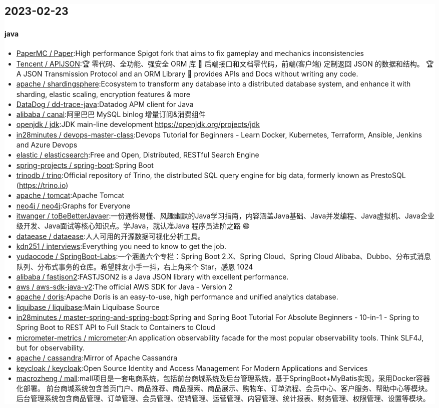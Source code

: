 ## 2023-02-23

#### java
* [PaperMC / Paper](https://github.com/PaperMC/Paper):High performance Spigot fork that aims to fix gameplay and mechanics inconsistencies
* [Tencent / APIJSON](https://github.com/Tencent/APIJSON):🏆
零代码、全功能、强安全 ORM 库
🚀
后端接口和文档零代码，前端(客户端) 定制返回 JSON 的数据和结构。
🏆
A JSON Transmission Protocol and an ORM Library
🚀
provides APIs and Docs without writing any code.
* [apache / shardingsphere](https://github.com/apache/shardingsphere):Ecosystem to transform any database into a distributed database system, and enhance it with sharding, elastic scaling, encryption features & more
* [DataDog / dd-trace-java](https://github.com/DataDog/dd-trace-java):Datadog APM client for Java
* [alibaba / canal](https://github.com/alibaba/canal):阿里巴巴 MySQL binlog 增量订阅&消费组件
* [openjdk / jdk](https://github.com/openjdk/jdk):JDK main-line development https://openjdk.org/projects/jdk
* [in28minutes / devops-master-class](https://github.com/in28minutes/devops-master-class):Devops Tutorial for Beginners - Learn Docker, Kubernetes, Terraform, Ansible, Jenkins and Azure Devops
* [elastic / elasticsearch](https://github.com/elastic/elasticsearch):Free and Open, Distributed, RESTful Search Engine
* [spring-projects / spring-boot](https://github.com/spring-projects/spring-boot):Spring Boot
* [trinodb / trino](https://github.com/trinodb/trino):Official repository of Trino, the distributed SQL query engine for big data, formerly known as PrestoSQL (https://trino.io)
* [apache / tomcat](https://github.com/apache/tomcat):Apache Tomcat
* [neo4j / neo4j](https://github.com/neo4j/neo4j):Graphs for Everyone
* [itwanger / toBeBetterJavaer](https://github.com/itwanger/toBeBetterJavaer):一份通俗易懂、风趣幽默的Java学习指南，内容涵盖Java基础、Java并发编程、Java虚拟机、Java企业级开发、Java面试等核心知识点。学Java，就认准Java 程序员进阶之路
😄
* [dataease / dataease](https://github.com/dataease/dataease):人人可用的开源数据可视化分析工具。
* [kdn251 / interviews](https://github.com/kdn251/interviews):Everything you need to know to get the job.
* [yudaocode / SpringBoot-Labs](https://github.com/yudaocode/SpringBoot-Labs):一个涵盖六个专栏：Spring Boot 2.X、Spring Cloud、Spring Cloud Alibaba、Dubbo、分布式消息队列、分布式事务的仓库。希望胖友小手一抖，右上角来个 Star，感恩 1024
* [alibaba / fastjson2](https://github.com/alibaba/fastjson2):FASTJSON2 is a Java JSON library with excellent performance.
* [aws / aws-sdk-java-v2](https://github.com/aws/aws-sdk-java-v2):The official AWS SDK for Java - Version 2
* [apache / doris](https://github.com/apache/doris):Apache Doris is an easy-to-use, high performance and unified analytics database.
* [liquibase / liquibase](https://github.com/liquibase/liquibase):Main Liquibase Source
* [in28minutes / master-spring-and-spring-boot](https://github.com/in28minutes/master-spring-and-spring-boot):Spring and Spring Boot Tutorial For Absolute Beginners - 10-in-1 - Spring to Spring Boot to REST API to Full Stack to Containers to Cloud
* [micrometer-metrics / micrometer](https://github.com/micrometer-metrics/micrometer):An application observability facade for the most popular observability tools. Think SLF4J, but for observability.
* [apache / cassandra](https://github.com/apache/cassandra):Mirror of Apache Cassandra
* [keycloak / keycloak](https://github.com/keycloak/keycloak):Open Source Identity and Access Management For Modern Applications and Services
* [macrozheng / mall](https://github.com/macrozheng/mall):mall项目是一套电商系统，包括前台商城系统及后台管理系统，基于SpringBoot+MyBatis实现，采用Docker容器化部署。 前台商城系统包含首页门户、商品推荐、商品搜索、商品展示、购物车、订单流程、会员中心、客户服务、帮助中心等模块。 后台管理系统包含商品管理、订单管理、会员管理、促销管理、运营管理、内容管理、统计报表、财务管理、权限管理、设置等模块。
